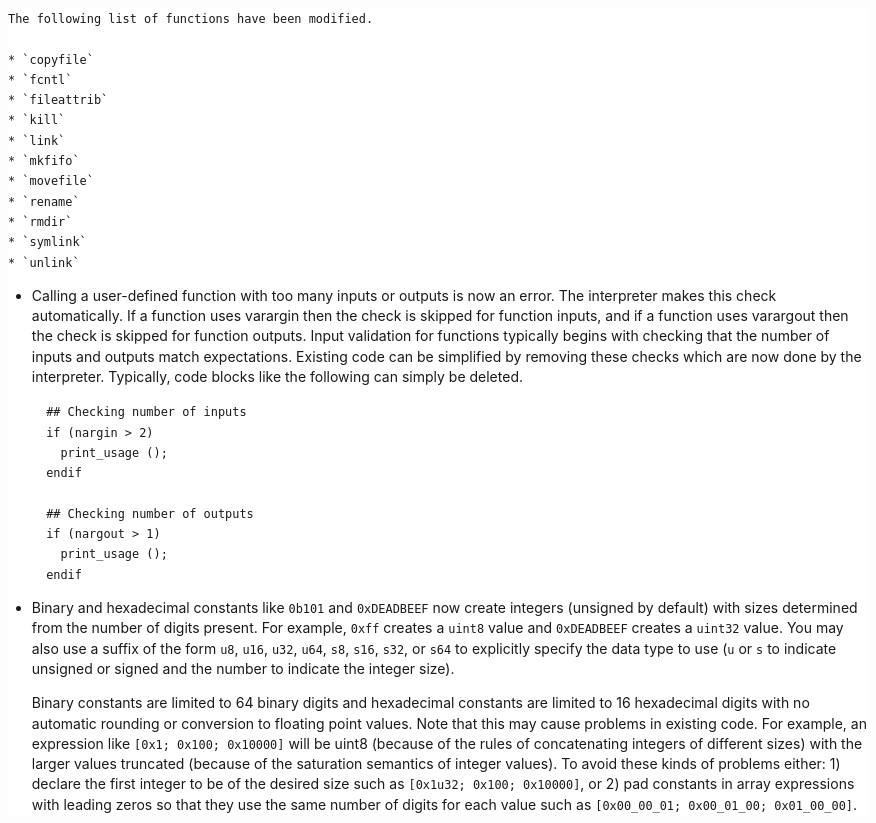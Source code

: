     The following list of functions have been modified.

    * `copyfile`
    * `fcntl`
    * `fileattrib`
    * `kill`
    * `link`
    * `mkfifo`
    * `movefile`
    * `rename`
    * `rmdir`
    * `symlink`
    * `unlink`

- Calling a user-defined function with too many inputs or outputs is now
an error.  The interpreter makes this check automatically.  If a
function uses varargin then the check is skipped for function inputs,
and if a function uses varargout then the check is skipped for function
outputs.  Input validation for functions typically begins with checking
that the number of inputs and outputs match expectations.  Existing code
can be simplified by removing these checks which are now done by the
interpreter.  Typically, code blocks like the following can simply be
deleted.

        ## Checking number of inputs
        if (nargin > 2)
          print_usage ();
        endif

        ## Checking number of outputs
        if (nargout > 1)
          print_usage ();
        endif

- Binary and hexadecimal constants like `0b101` and `0xDEADBEEF` now
create integers (unsigned by default) with sizes determined from the
number of digits present.  For example, `0xff` creates a `uint8` value
and `0xDEADBEEF` creates a `uint32` value.  You may also use a suffix of
the form `u8`, `u16`, `u32`, `u64`, `s8`, `s16`, `s32`, or `s64` to
explicitly specify the data type to use (`u` or `s` to indicate unsigned
or signed and the number to indicate the integer size).

    Binary constants are limited to 64 binary digits and hexadecimal
constants are limited to 16 hexadecimal digits with no automatic
rounding or conversion to floating point values.  Note that this may
cause problems in existing code.  For example, an expression like
`[0x1; 0x100; 0x10000]` will be uint8 (because of the rules of
concatenating integers of different sizes) with the larger values
truncated (because of the saturation semantics of integer values).  To
avoid these kinds of problems either: 1) declare the first integer to be
of the desired size such as `[0x1u32; 0x100; 0x10000]`, or 2) pad
constants in array expressions with leading zeros so that they use the
same number of digits for each value such as
`[0x00_00_01; 0x00_01_00; 0x01_00_00]`.
